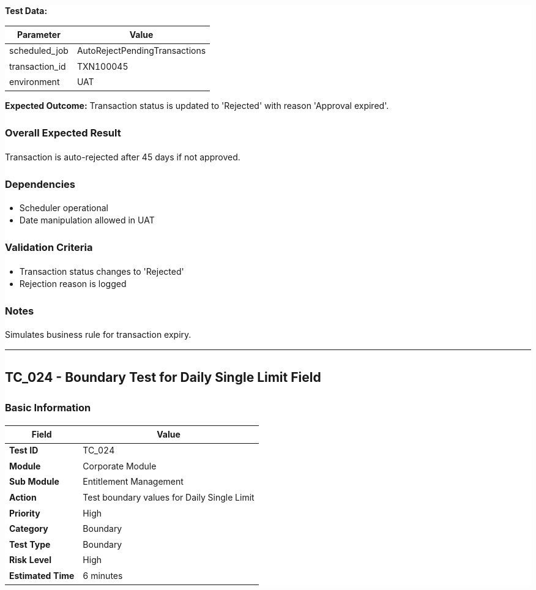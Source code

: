**Test Data:**

| Parameter | Value |
|-----------|-------|
| scheduled_job | AutoRejectPendingTransactions |
| transaction_id | TXN100045 |
| environment | UAT |

**Expected Outcome:** Transaction status is updated to 'Rejected' with reason 'Approval expired'.

### Overall Expected Result
Transaction is auto-rejected after 45 days if not approved.

### Dependencies

- Scheduler operational
- Date manipulation allowed in UAT

### Validation Criteria

- Transaction status changes to 'Rejected'
- Rejection reason is logged

### Notes
Simulates business rule for transaction expiry.

---

## TC_024 - Boundary Test for Daily Single Limit Field

### Basic Information

| Field | Value |
|-------|-------|
| **Test ID** | TC_024 |
| **Module** | Corporate Module |
| **Sub Module** | Entitlement Management |
| **Action** | Test boundary values for Daily Single Limit |
| **Priority** | High |
| **Category** | Boundary |
| **Test Type** | Boundary |
| **Risk Level** | High |
| **Estimated Time** | 6 minutes |
